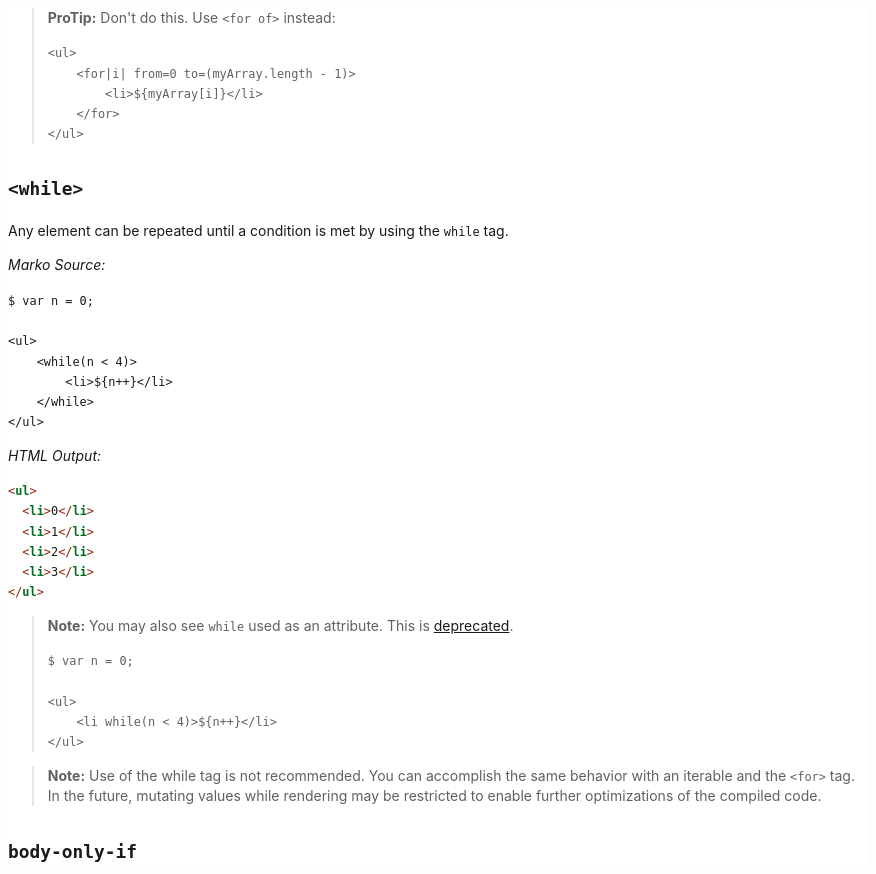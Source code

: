 > **ProTip:** Don't do this. Use `<for of>` instead:
>
> ```marko
> <ul>
>     <for|i| from=0 to=(myArray.length - 1)>
>         <li>${myArray[i]}</li>
>     </for>
> </ul>
> ```

## `<while>`

Any element can be repeated until a condition is met by using the `while` tag.

_Marko Source:_

```marko
$ var n = 0;

<ul>
    <while(n < 4)>
        <li>${n++}</li>
    </while>
</ul>
```

_HTML Output:_

```html
<ul>
  <li>0</li>
  <li>1</li>
  <li>2</li>
  <li>3</li>
</ul>
```

> **Note:** You may also see `while` used as an attribute. This is [deprecated](https://github.com/marko-js/marko/wiki/Deprecation:-control-flow-directive).
>
> ```marko
> $ var n = 0;
>
> <ul>
>     <li while(n < 4)>${n++}</li>
> </ul>
> ```

> **Note:** Use of the while tag is not recommended. You can accomplish the same behavior with an iterable and the `<for>` tag. In the future, mutating values while rendering may be restricted to enable further optimizations of the compiled code.

## `body-only-if`
